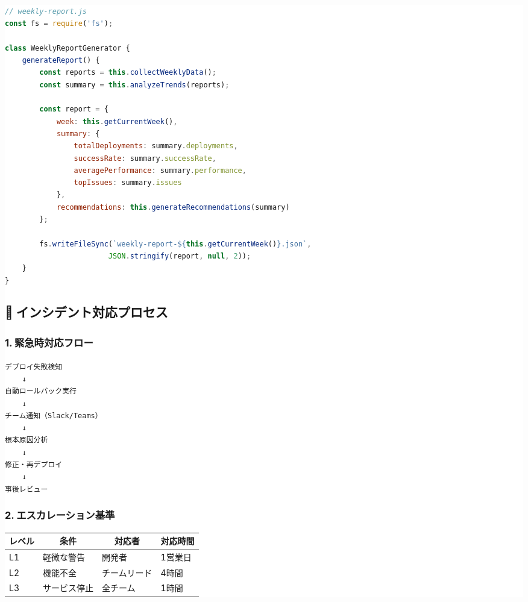 ```javascript
// weekly-report.js
const fs = require('fs');

class WeeklyReportGenerator {
    generateReport() {
        const reports = this.collectWeeklyData();
        const summary = this.analyzeTrends(reports);
        
        const report = {
            week: this.getCurrentWeek(),
            summary: {
                totalDeployments: summary.deployments,
                successRate: summary.successRate,
                averagePerformance: summary.performance,
                topIssues: summary.issues
            },
            recommendations: this.generateRecommendations(summary)
        };
        
        fs.writeFileSync(`weekly-report-${this.getCurrentWeek()}.json`, 
                        JSON.stringify(report, null, 2));
    }
}
```

## 🚨 インシデント対応プロセス

### 1. **緊急時対応フロー**

```
デプロイ失敗検知
    ↓
自動ロールバック実行
    ↓
チーム通知（Slack/Teams）
    ↓
根本原因分析
    ↓
修正・再デプロイ
    ↓
事後レビュー
```

### 2. **エスカレーション基準**

| レベル | 条件 | 対応者 | 対応時間 |
|--------|------|--------|----------|
| L1 | 軽微な警告 | 開発者 | 1営業日 |
| L2 | 機能不全 | チームリード | 4時間 |
| L3 | サービス停止 | 全チーム | 1時間 |
